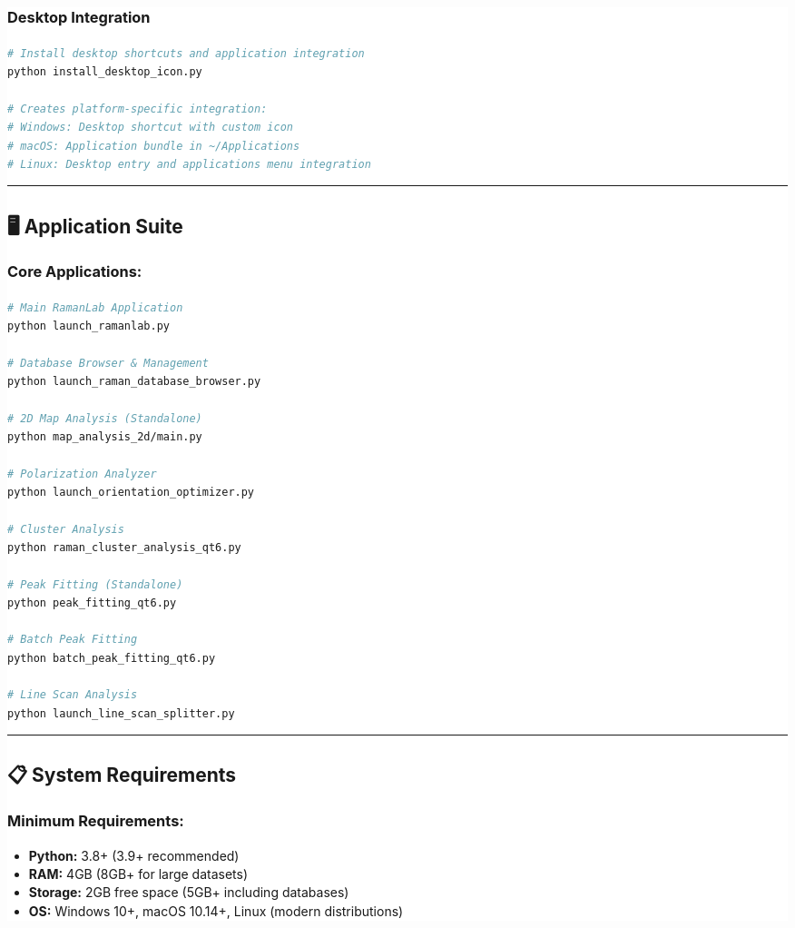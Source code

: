 ### **Desktop Integration**

```bash
# Install desktop shortcuts and application integration
python install_desktop_icon.py

# Creates platform-specific integration:
# Windows: Desktop shortcut with custom icon
# macOS: Application bundle in ~/Applications
# Linux: Desktop entry and applications menu integration
```

---

## 🖥️ **Application Suite**

### **Core Applications:**

```bash
# Main RamanLab Application
python launch_ramanlab.py

# Database Browser & Management
python launch_raman_database_browser.py

# 2D Map Analysis (Standalone)
python map_analysis_2d/main.py

# Polarization Analyzer
python launch_orientation_optimizer.py

# Cluster Analysis
python raman_cluster_analysis_qt6.py

# Peak Fitting (Standalone)
python peak_fitting_qt6.py

# Batch Peak Fitting
python batch_peak_fitting_qt6.py

# Line Scan Analysis
python launch_line_scan_splitter.py
```

---

## 📋 **System Requirements**

### **Minimum Requirements:**
- **Python:** 3.8+ (3.9+ recommended)
- **RAM:** 4GB (8GB+ for large datasets)
- **Storage:** 2GB free space (5GB+ including databases)
- **OS:** Windows 10+, macOS 10.14+, Linux (modern distributions)
